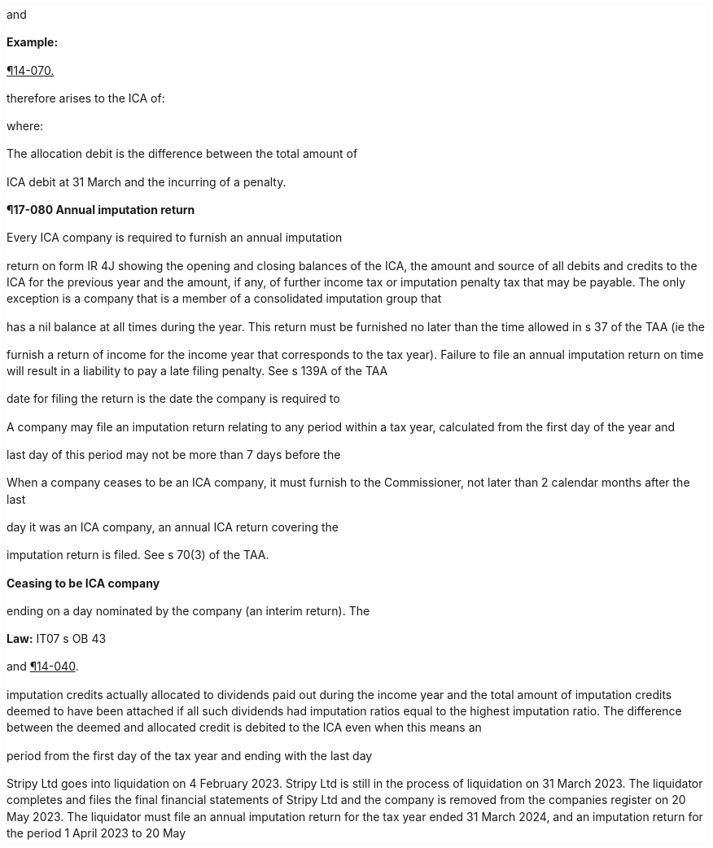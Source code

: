 and

**Example:**

[¶14-070.](#page--1-23)

therefore arises to the ICA of:

where:

The allocation debit is the difference between the total amount of

ICA debit at 31 March and the incurring of a penalty.

<span id="page-34-0"></span>**¶17-080 Annual imputation return**

Every ICA company is required to furnish an annual imputation

return on form IR 4J showing the opening and closing balances of the ICA, the amount and source of all debits and credits to the ICA for the previous year and the amount, if any, of further income tax or imputation penalty tax that may be payable. The only exception is a company that is a member of a consolidated imputation group that

has a nil balance at all times during the year. This return must be furnished no later than the time allowed in s 37 of the TAA (ie the

furnish a return of income for the income year that corresponds to the tax year). Failure to file an annual imputation return on time will result in a liability to pay a late filing penalty. See s 139A of the TAA

date for filing the return is the date the company is required to

A company may file an imputation return relating to any period within a tax year, calculated from the first day of the year and

last day of this period may not be more than 7 days before the

When a company ceases to be an ICA company, it must furnish to the Commissioner, not later than 2 calendar months after the last

day it was an ICA company, an annual ICA return covering the

imputation return is filed. See s 70(3) of the TAA.

**Ceasing to be ICA company**

ending on a day nominated by the company (an interim return). The

**Law:** IT07 s OB 43

and [¶14-040](#page--1-24).

imputation credits actually allocated to dividends paid out during the income year and the total amount of imputation credits deemed to have been attached if all such dividends had imputation ratios equal to the highest imputation ratio. The difference between the deemed and allocated credit is debited to the ICA even when this means an

period from the first day of the tax year and ending with the last day

Stripy Ltd goes into liquidation on 4 February 2023. Stripy Ltd is still in the process of liquidation on 31 March 2023. The liquidator completes and files the final financial statements of Stripy Ltd and the company is removed from the companies register on 20 May 2023. The liquidator must file an annual imputation return for the tax year ended 31 March 2024, and an imputation return for the period 1 April 2023 to 20 May
